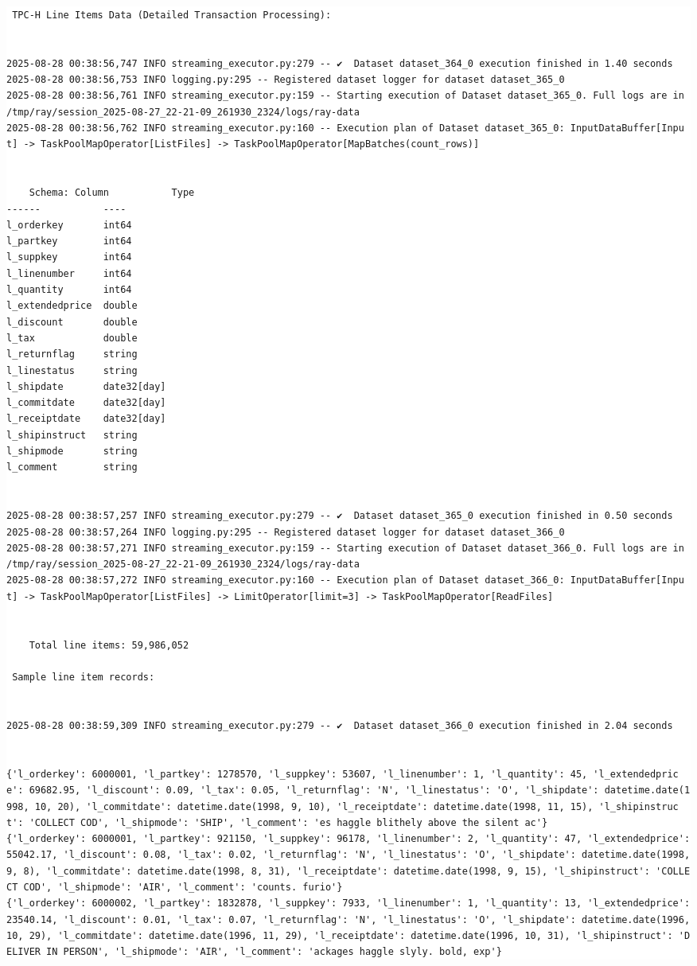 
    
     TPC-H Line Items Data (Detailed Transaction Processing):


    2025-08-28 00:38:56,747	INFO streaming_executor.py:279 -- ✔️  Dataset dataset_364_0 execution finished in 1.40 seconds
    2025-08-28 00:38:56,753	INFO logging.py:295 -- Registered dataset logger for dataset dataset_365_0
    2025-08-28 00:38:56,761	INFO streaming_executor.py:159 -- Starting execution of Dataset dataset_365_0. Full logs are in /tmp/ray/session_2025-08-27_22-21-09_261930_2324/logs/ray-data
    2025-08-28 00:38:56,762	INFO streaming_executor.py:160 -- Execution plan of Dataset dataset_365_0: InputDataBuffer[Input] -> TaskPoolMapOperator[ListFiles] -> TaskPoolMapOperator[MapBatches(count_rows)]


        Schema: Column           Type
    ------           ----
    l_orderkey       int64
    l_partkey        int64
    l_suppkey        int64
    l_linenumber     int64
    l_quantity       int64
    l_extendedprice  double
    l_discount       double
    l_tax            double
    l_returnflag     string
    l_linestatus     string
    l_shipdate       date32[day]
    l_commitdate     date32[day]
    l_receiptdate    date32[day]
    l_shipinstruct   string
    l_shipmode       string
    l_comment        string


    2025-08-28 00:38:57,257	INFO streaming_executor.py:279 -- ✔️  Dataset dataset_365_0 execution finished in 0.50 seconds
    2025-08-28 00:38:57,264	INFO logging.py:295 -- Registered dataset logger for dataset dataset_366_0
    2025-08-28 00:38:57,271	INFO streaming_executor.py:159 -- Starting execution of Dataset dataset_366_0. Full logs are in /tmp/ray/session_2025-08-27_22-21-09_261930_2324/logs/ray-data
    2025-08-28 00:38:57,272	INFO streaming_executor.py:160 -- Execution plan of Dataset dataset_366_0: InputDataBuffer[Input] -> TaskPoolMapOperator[ListFiles] -> LimitOperator[limit=3] -> TaskPoolMapOperator[ReadFiles]


        Total line items: 59,986,052
    
     Sample line item records:


    2025-08-28 00:38:59,309	INFO streaming_executor.py:279 -- ✔️  Dataset dataset_366_0 execution finished in 2.04 seconds


    {'l_orderkey': 6000001, 'l_partkey': 1278570, 'l_suppkey': 53607, 'l_linenumber': 1, 'l_quantity': 45, 'l_extendedprice': 69682.95, 'l_discount': 0.09, 'l_tax': 0.05, 'l_returnflag': 'N', 'l_linestatus': 'O', 'l_shipdate': datetime.date(1998, 10, 20), 'l_commitdate': datetime.date(1998, 9, 10), 'l_receiptdate': datetime.date(1998, 11, 15), 'l_shipinstruct': 'COLLECT COD', 'l_shipmode': 'SHIP', 'l_comment': 'es haggle blithely above the silent ac'}
    {'l_orderkey': 6000001, 'l_partkey': 921150, 'l_suppkey': 96178, 'l_linenumber': 2, 'l_quantity': 47, 'l_extendedprice': 55042.17, 'l_discount': 0.08, 'l_tax': 0.02, 'l_returnflag': 'N', 'l_linestatus': 'O', 'l_shipdate': datetime.date(1998, 9, 8), 'l_commitdate': datetime.date(1998, 8, 31), 'l_receiptdate': datetime.date(1998, 9, 15), 'l_shipinstruct': 'COLLECT COD', 'l_shipmode': 'AIR', 'l_comment': 'counts. furio'}
    {'l_orderkey': 6000002, 'l_partkey': 1832878, 'l_suppkey': 7933, 'l_linenumber': 1, 'l_quantity': 13, 'l_extendedprice': 23540.14, 'l_discount': 0.01, 'l_tax': 0.07, 'l_returnflag': 'N', 'l_linestatus': 'O', 'l_shipdate': datetime.date(1996, 10, 29), 'l_commitdate': datetime.date(1996, 11, 29), 'l_receiptdate': datetime.date(1996, 10, 31), 'l_shipinstruct': 'DELIVER IN PERSON', 'l_shipmode': 'AIR', 'l_comment': 'ackages haggle slyly. bold, exp'}
